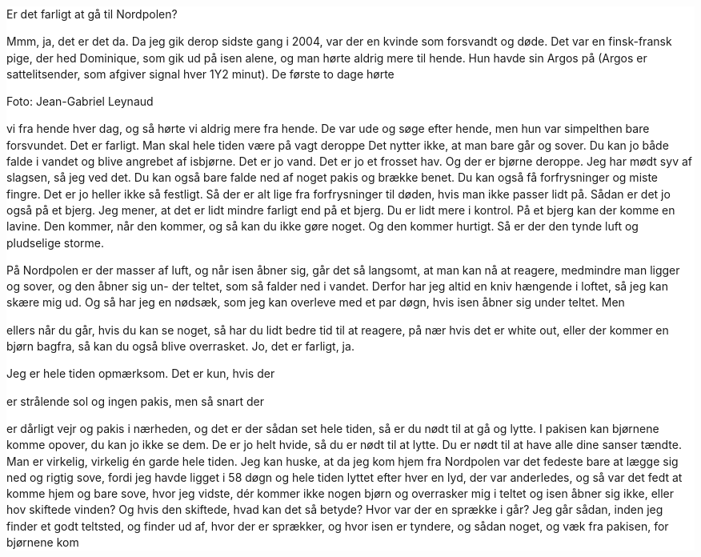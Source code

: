 Er det farligt at gå til Nordpolen?

Mmm, ja, det er det da. Da jeg gik derop sidste gang
i 2004, var der en kvinde som forsvandt og døde. Det
var en finsk-fransk pige, der hed Dominique, som gik
ud på isen alene, og man hørte aldrig mere til hende.
Hun havde sin Argos på (Argos er sattelitsender, som
afgiver signal hver 1Y2 minut). De første to dage hørte

Foto: Jean-Gabriel Leynaud

vi fra hende hver dag, og så hørte vi aldrig mere fra
hende. De var ude og søge efter hende, men hun var
simpelthen bare forsvundet. Det er farligt. Man skal
hele tiden være på vagt deroppe Det nytter ikke, at
man bare går og sover. Du kan jo både falde i vandet
og blive angrebet af isbjørne. Det er jo vand. Det er jo
et frosset hav. Og der er bjørne deroppe. Jeg har mødt
syv af slagsen, så jeg ved det. Du kan også bare falde
ned af noget pakis og brække benet. Du kan også få
forfrysninger og miste fingre. Det er jo heller ikke så
festligt. Så der er alt lige fra forfrysninger til døden,
hvis man ikke passer lidt på. Sådan er det jo også på
et bjerg. Jeg mener, at det er lidt mindre farligt end på
et bjerg. Du er lidt mere i kontrol. På et bjerg kan der
komme en lavine. Den kommer, når den kommer, og
så kan du ikke gøre noget. Og den kommer hurtigt.
Så er der den tynde luft og pludselige storme.

På Nordpolen er der masser af luft, og når isen åbner
sig, går det så langsomt, at man kan nå at reagere,
medmindre man ligger og sover, og den åbner sig un-
der teltet, som så falder ned i vandet. Derfor har jeg
altid en kniv hængende i loftet, så jeg kan skære mig
ud. Og så har jeg en nødsæk, som jeg kan overleve
med et par døgn, hvis isen åbner sig under teltet. Men

ellers når du går, hvis du kan se noget, så har du lidt
bedre tid til at reagere, på nær hvis det er white out,
eller der kommer en bjørn bagfra, så kan du også
blive overrasket. Jo, det er farligt, ja.

Jeg er hele tiden opmærksom. Det er kun, hvis der

er strålende sol og ingen pakis, men så snart der

er dårligt vejr og pakis i nærheden, og det er der
sådan set hele tiden, så er du nødt til at gå og lytte. I
pakisen kan bjørnene komme opover, du kan jo ikke
se dem. De er jo helt hvide, så du er nødt til at lytte.
Du er nødt til at have alle dine sanser tændte. Man er
virkelig, virkelig én garde hele tiden. Jeg kan huske, at
da jeg kom hjem fra Nordpolen var det fedeste bare
at lægge sig ned og rigtig sove, fordi jeg havde ligget i
58 døgn og hele tiden lyttet efter hver en lyd, der var
anderledes, og så var det fedt at komme hjem og bare
sove, hvor jeg vidste, dér kommer ikke nogen bjørn
og overrasker mig i teltet og isen åbner sig ikke, eller
hov skiftede vinden? Og hvis den skiftede, hvad kan
det så betyde? Hvor var der en sprække i går? Jeg går
sådan, inden jeg finder et godt teltsted, og finder ud
af, hvor der er sprækker, og hvor isen er tyndere, og
sådan noget, og væk fra pakisen, for bjørnene kom
